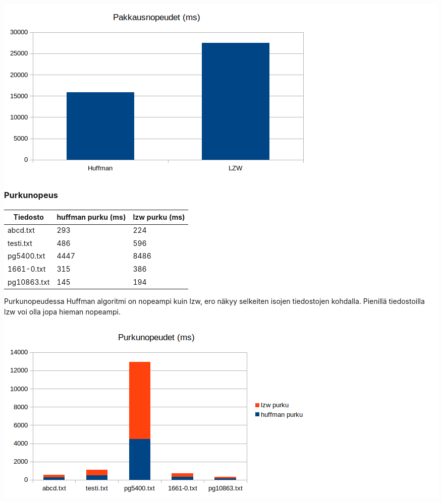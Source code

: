 ![pakkausnopeuden vertailu kokonaisajassa](https://github.com/nikomn/tiralabra-pakkausalgoritmit/blob/master/dokumentaatio/kaaviot/kaavio9.png)


### Purkunopeus

Tiedosto     | huffman purku (ms) | lzw purku (ms)
-------------|--------------------|----------------
abcd.txt     | 293                | 224
testi.txt    | 486                | 596
pg5400.txt   | 4447               | 8486
1661-0.txt   | 315                | 386
pg10863.txt  | 145                | 194

Purkunopeudessa Huffman algoritmi on nopeampi kuin lzw, ero näkyy selkeiten
isojen tiedostojen kohdalla. Pienillä tiedostoilla lzw voi olla jopa hieman nopeampi.

![purkunopeuden vertailu tiedostoittain](https://github.com/nikomn/tiralabra-pakkausalgoritmit/blob/master/dokumentaatio/kaaviot/kaavio8.png)
